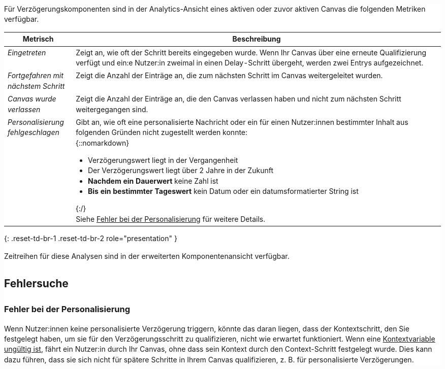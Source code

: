 Für Verzögerungskomponenten sind in der Analytics-Ansicht eines aktiven oder zuvor aktiven Canvas die folgenden Metriken verfügbar.

| Metrisch | Beschreibung |
|---|---|
| _Eingetreten_ | Zeigt an, wie oft der Schritt bereits eingegeben wurde. Wenn Ihr Canvas über eine erneute Qualifizierung verfügt und ein:e Nutzer:in zweimal in einen Delay-Schritt übergeht, werden zwei Entrys aufgezeichnet. |
| _Fortgefahren mit nächstem Schritt_ | Zeigt die Anzahl der Einträge an, die zum nächsten Schritt im Canvas weitergeleitet wurden. |
| _Canvas wurde verlassen_ | Zeigt die Anzahl der Einträge an, die den Canvas verlassen haben und nicht zum nächsten Schritt weitergegangen sind. |
| _Personalisierung fehlgeschlagen_ | Gibt an, wie oft eine personalisierte Nachricht oder ein für einen Nutzer:innen bestimmter Inhalt aus folgenden Gründen nicht zugestellt werden konnte:<br> {::nomarkdown}<ul><li>Verzögerungswert liegt in der Vergangenheit</li><li>Der Verzögerungswert liegt über 2 Jahre in der Zukunft</li><li><b>Nachdem ein Dauerwert</b> keine Zahl ist</li><li><b>Bis ein bestimmter Tageswert</b> kein Datum oder ein datumsformatierter String ist</li></ul>{:/} <br>Siehe [Fehler bei der Personalisierung](#personaliztion-failed-errors) für weitere Details. |
{: .reset-td-br-1 .reset-td-br-2 role="presentation" }

Zeitreihen für diese Analysen sind in der erweiterten Komponentenansicht verfügbar.

## Fehlersuche

### Fehler bei der Personalisierung

Wenn Nutzer:innen keine personalisierte Verzögerung triggern, könnte das daran liegen, dass der Kontextschritt, den Sie festgelegt haben, um sie für den Verzögerungsschritt zu qualifizieren, nicht wie erwartet funktioniert. Wenn eine [Kontextvariable ungültig ist]({{site.baseurl}}/user_guide/engagement_tools/canvas/canvas_components/context/#troubleshooting), fährt ein Nutzer:in durch Ihr Canvas, ohne dass sein Kontext durch den Context-Schritt festgelegt wurde. Dies kann dazu führen, dass sie sich nicht für spätere Schritte in Ihrem Canvas qualifizieren, z. B. für personalisierte Verzögerungen.

